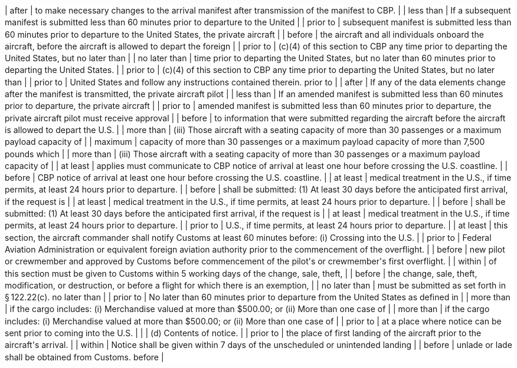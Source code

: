 | after         | to make necessary changes to the arrival manifest after  transmission of the manifest to CBP.                                      |
| less than     | If a subsequent manifest is submitted  less than 60 minutes prior to departure to the United                                       |
| prior to      | subsequent manifest is submitted less than 60 minutes prior to departure to the United States, the private aircraft                |
| before        | the aircraft and all individuals onboard the aircraft, before the aircraft is allowed to depart the foreign                        |
| prior to      | (c)(4) of this section to CBP any time prior to departing the United States, but no later than                                     |
| no later than | time prior to departing the United States, but no later than  60 minutes prior to departing the United States.                     |
| prior to      | (c)(4) of this section to CBP any time prior to departing the United States, but no later than                                     |
| prior to      | United States and follow any instructions contained therein. prior to                                                              |
| after         | If any of the data elements change  after the manifest is transmitted, the private aircraft pilot                                  |
| less than     | If an amended manifest is submitted  less than 60 minutes prior to departure, the private aircraft                                 |
| prior to      | amended manifest is submitted less than 60 minutes prior to departure, the private aircraft pilot must receive approval            |
| before        | to information that were submitted regarding the aircraft before the aircraft is allowed to depart the U.S.                        |
| more than     | (iii) Those aircraft with a seating capacity of more than  30 passenges or a maximum payload capacity of                           |
| maximum       | capacity of more than 30 passenges or a maximum payload capacity of more than 7,500 pounds which                                   |
| more than     | (iii) Those aircraft with a seating capacity of more than  30 passenges or a maximum payload capacity of                           |
| at least      | applies must communicate to CBP notice of arrival at least  one hour before crossing the U.S. coastline.                           |
| before        | CBP notice of arrival at least one hour before  crossing the U.S. coastline.                                                       |
| at least      | medical treatment in the U.S., if time permits, at least  24 hours prior to departure.                                             |
| before        | shall be submitted: (1) At least 30 days before the anticipated first arrival, if the request is                                   |
| at least      | medical treatment in the U.S., if time permits, at least  24 hours prior to departure.                                             |
| before        | shall be submitted: (1) At least 30 days before the anticipated first arrival, if the request is                                   |
| at least      | medical treatment in the U.S., if time permits, at least  24 hours prior to departure.                                             |
| prior to      | U.S., if time permits, at least 24 hours prior to  departure.                                                                      |
| at least      | this section, the aircraft commander shall notify Customs at least 60 minutes before: (i) Crossing into the U.S.                   |
| prior to      | Federal Aviation Administration or equivalent foreign aviation authority prior to  the commencement of the overflight.             |
| before        | new pilot or crewmember and approved by Customs before  commencement of the pilot's or crewmember's first overflight.              |
| within        | of this section must be given to Customs within 5 working days of the change, sale, theft,                                         |
| before        | the change, sale, theft, modification, or destruction, or before a flight for which there is an exemption,                         |
| no later than | must be submitted as set forth in &#167;&#8201;122.22(c). no later than                                                            |
| prior to      | No later than 60 minutes  prior to departure from the United States as defined in                                                  |
| more than     | if the cargo includes: (i) Merchandise valued at more than $500.00; or (ii) More than one case of                                  |
| more than     | if the cargo includes: (i) Merchandise valued at more than $500.00; or (ii) More than one case of                                  |
| prior to      | at a place where notice can be sent prior to  coming into the U.S.                                                                 |
|               |             (d) Contents of notice.                                                                                                |
| prior to      | the place of first landing of the aircraft prior to  the aircraft's arrival.                                                       |
| within        | Notice shall be given  within 7 days of the unscheduled or unintended landing                                                      |
| before        | unlade or lade shall be obtained from Customs. before                                                                              |